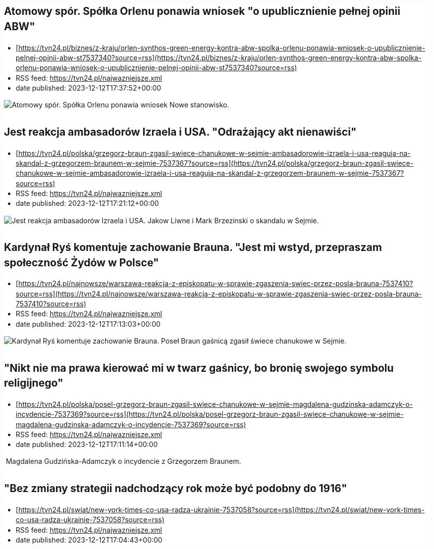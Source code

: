 ## Atomowy spór. Spółka Orlenu ponawia wniosek "o upublicznienie pełnej opinii ABW"
 - [https://tvn24.pl/biznes/z-kraju/orlen-synthos-green-energy-kontra-abw-spolka-orlenu-ponawia-wniosek-o-upublicznienie-pelnej-opinii-abw-st7537340?source=rss](https://tvn24.pl/biznes/z-kraju/orlen-synthos-green-energy-kontra-abw-spolka-orlenu-ponawia-wniosek-o-upublicznienie-pelnej-opinii-abw-st7537340?source=rss)
 - RSS feed: https://tvn24.pl/najwazniejsze.xml
 - date published: 2023-12-12T17:37:52+00:00

<img alt="Atomowy spór. Spółka Orlenu ponawia wniosek " src="https://tvn24.pl/najnowsze/cdn-zdjecie-ws57e2-abw-7521728/alternates/LANDSCAPE_1280" />
    Nowe stanowisko.

## Jest reakcja ambasadorów Izraela i USA. "Odrażający akt nienawiści"
 - [https://tvn24.pl/polska/grzegorz-braun-zgasil-swiece-chanukowe-w-sejmie-ambasadorowie-izraela-i-usa-reaguja-na-skandal-z-grzegorzem-braunem-w-sejmie-7537367?source=rss](https://tvn24.pl/polska/grzegorz-braun-zgasil-swiece-chanukowe-w-sejmie-ambasadorowie-izraela-i-usa-reaguja-na-skandal-z-grzegorzem-braunem-w-sejmie-7537367?source=rss)
 - RSS feed: https://tvn24.pl/najwazniejsze.xml
 - date published: 2023-12-12T17:21:12+00:00

<img alt="Jest reakcja ambasadorów Izraela i USA. " src="https://tvn24.pl/najnowsze/cdn-zdjecie-jcg455-grzegorz-braun-7537364/alternates/LANDSCAPE_1280" />
    Jakow Liwne i Mark Brzezinski o skandalu w Sejmie.

## Kardynał Ryś komentuje zachowanie Brauna. "Jest mi wstyd, przepraszam społeczność Żydów w Polsce"
 - [https://tvn24.pl/najnowsze/warszawa-reakcja-z-episkopatu-w-sprawie-zgaszenia-swiec-przez-posla-brauna-7537410?source=rss](https://tvn24.pl/najnowsze/warszawa-reakcja-z-episkopatu-w-sprawie-zgaszenia-swiec-przez-posla-brauna-7537410?source=rss)
 - RSS feed: https://tvn24.pl/najwazniejsze.xml
 - date published: 2023-12-12T17:13:03+00:00

<img alt="Kardynał Ryś komentuje zachowanie Brauna. " src="https://tvn24.pl/najnowsze/cdn-zdjecie-wpsobx-grzegorz-braun-7537362/alternates/LANDSCAPE_1280" />
    Poseł Braun gaśnicą zgasił świece chanukowe w Sejmie.

## "Nikt nie ma prawa kierować mi w twarz gaśnicy, bo bronię swojego symbolu religijnego"
 - [https://tvn24.pl/polska/posel-grzegorz-braun-zgasil-swiece-chanukowe-w-sejmie-magdalena-gudzinska-adamczyk-o-incydencie-7537369?source=rss](https://tvn24.pl/polska/posel-grzegorz-braun-zgasil-swiece-chanukowe-w-sejmie-magdalena-gudzinska-adamczyk-o-incydencie-7537369?source=rss)
 - RSS feed: https://tvn24.pl/najwazniejsze.xml
 - date published: 2023-12-12T17:11:14+00:00

<img alt="" src="https://tvn24.pl/najnowsze/cdn-zdjecie-co86gm-1-7537355/alternates/LANDSCAPE_1280" />
    Magdalena Gudzińska-Adamczyk o incydencie z Grzegorzem Braunem.

## "Bez zmiany strategii nadchodzący rok może być podobny do 1916"
 - [https://tvn24.pl/swiat/new-york-times-co-usa-radza-ukrainie-7537058?source=rss](https://tvn24.pl/swiat/new-york-times-co-usa-radza-ukrainie-7537058?source=rss)
 - RSS feed: https://tvn24.pl/najwazniejsze.xml
 - date published: 2023-12-12T17:04:43+00:00
